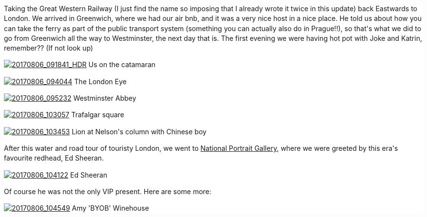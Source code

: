 Taking the Great Western Railway (I just find the name so imposing that I already wrote it twice in this update) back Eastwards to London. We arrived in Greenwich, where we had our air bnb, and it was a very nice host in a nice place. He told us about how you can take the ferry as part of the public transport system (something you can actually also do in Prague!!), so that's what we did to go from Greenwich all the way to Westminster, the next day that is. The first evening we were having hot pot with Joke and Katrin, remember?? (If not look up)





[![20170806_091841_HDR](https://farm5.staticflickr.com/4332/36372784520_20e2c89524_b.jpg)](https://www.flickr.com/photos/86097314@N03/36372784520/in/album-72157684439427712/) Us on the catamaran





[![20170806_094044](https://farm5.staticflickr.com/4399/36372788180_6459715d4d_b.jpg)](https://www.flickr.com/photos/86097314@N03/36372788180/in/album-72157684439427712/) The London Eye





[![20170806_095232](https://farm5.staticflickr.com/4343/35935315084_5dc45b8041_b.jpg)](https://www.flickr.com/photos/86097314@N03/35935315084/in/album-72157684439427712/) Westminster Abbey





[![20170806_103057](https://farm5.staticflickr.com/4419/35935315594_acc160a302_b.jpg)](https://www.flickr.com/photos/86097314@N03/35935315594/in/album-72157684439427712/) Trafalgar square





[![20170806_103453](https://farm5.staticflickr.com/4384/36372793160_449802bb75_b.jpg)](https://www.flickr.com/photos/86097314@N03/36372793160/in/album-72157684439427712/) Lion at Nelson's column with Chinese boy





After this water and road tour of touristy London, we went to [National Portrait Gallery](https://en.wikipedia.org/wiki/National_Portrait_Gallery,_London), where we were greeted by this era's favourite redhead, Ed Sheeran.





[![20170806_104122](https://farm5.staticflickr.com/4352/36769769845_35e9b1ed1f_b.jpg)](https://www.flickr.com/photos/86097314@N03/36769769845/in/album-72157684439427712/) Ed Sheeran





Of course he was not the only VIP present. Here are some more:





[![20170806_104549](https://farm5.staticflickr.com/4333/36372796060_eeb012c12b_b.jpg)](https://www.flickr.com/photos/86097314@N03/36372796060/in/album-72157684439427712/) Amy 'BYOB' Winehouse

